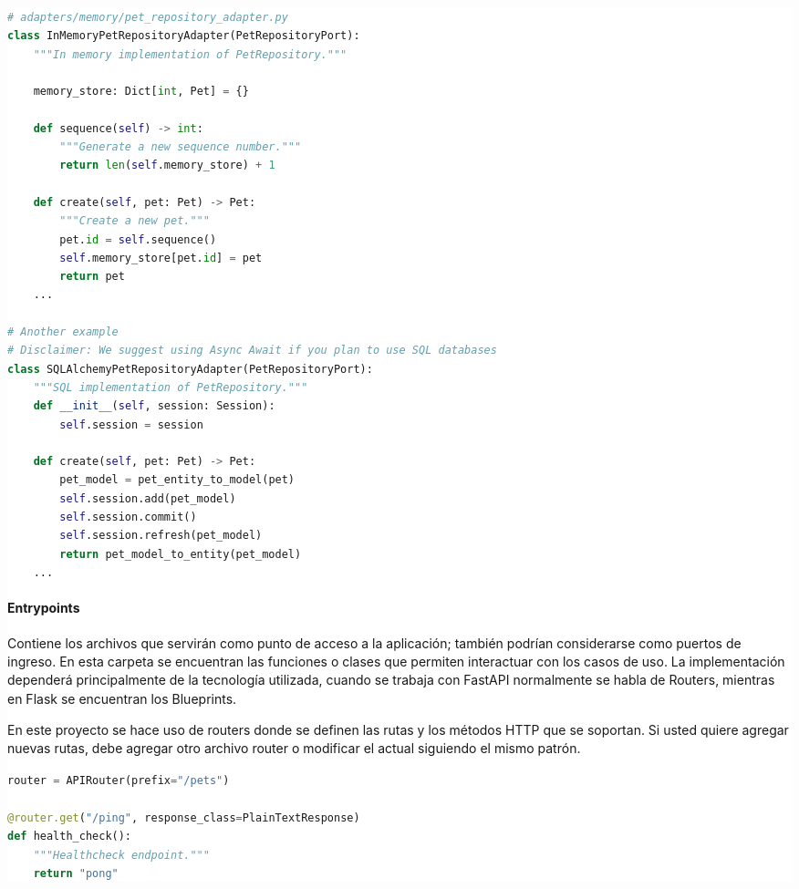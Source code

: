 ```python
# adapters/memory/pet_repository_adapter.py
class InMemoryPetRepositoryAdapter(PetRepositoryPort):
    """In memory implementation of PetRepository."""

    memory_store: Dict[int, Pet] = {}

    def sequence(self) -> int:
        """Generate a new sequence number."""
        return len(self.memory_store) + 1

    def create(self, pet: Pet) -> Pet:
        """Create a new pet."""
        pet.id = self.sequence()
        self.memory_store[pet.id] = pet
        return pet
    ...

# Another example
# Disclaimer: We suggest using Async Await if you plan to use SQL databases
class SQLAlchemyPetRepositoryAdapter(PetRepositoryPort):
    """SQL implementation of PetRepository."""
    def __init__(self, session: Session):
        self.session = session

    def create(self, pet: Pet) -> Pet:
        pet_model = pet_entity_to_model(pet)
        self.session.add(pet_model)
        self.session.commit()
        self.session.refresh(pet_model)
        return pet_model_to_entity(pet_model)
    ...
```

#### Entrypoints

Contiene los archivos que servirán como punto de acceso a la aplicación; también podrían considerarse como puertos de ingreso. En esta carpeta se encuentran las funciones o clases que permiten interactuar con los casos de uso. La implementación dependerá principalmente de la tecnología utilizada, cuando se trabaja con FastAPI normalmente se habla de Routers, mientras en Flask se encuentran los Blueprints.

En este proyecto se hace uso de routers donde se definen las rutas y los métodos HTTP que se soportan. Si usted quiere agregar nuevas rutas, debe agregar otro archivo router o modificar el actual siguiendo el mismo patrón.

```python
router = APIRouter(prefix="/pets")

@router.get("/ping", response_class=PlainTextResponse)
def health_check():
    """Healthcheck endpoint."""
    return "pong"
```
